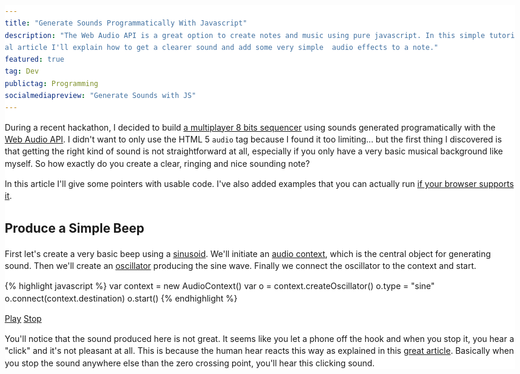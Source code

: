 ```yaml
---
title: "Generate Sounds Programmatically With Javascript"
description: "The Web Audio API is a great option to create notes and music using pure javascript. In this simple tutorial article I'll explain how to get a clearer sound and add some very simple  audio effects to a note."
featured: true
tag: Dev
publictag: Programming
socialmediapreview: "Generate Sounds with JS"
---
```


<script src="/assets/js/posts/music.js"></script>

During a recent hackathon, I decided to build [a multiplayer 8 bits sequencer][1] using sounds generated programatically with the [Web Audio API][2]. I didn't want to only use the HTML 5 `audio` tag because I found it too limiting... but the first thing I discovered is that getting the right kind of sound is not straightforward at all, especially if you only have a very basic musical background like myself. So how exactly do you create a clear, ringing and nice sounding note?

In this article I'll give some pointers with usable code. I've also added examples that you can actually run [if your browser supports it][3].

## Produce a Simple Beep

First let's create a very basic beep using a [sinusoid][4]. We'll initiate an [audio context][5], which is the central object for generating sound. Then we'll create an [oscillator][6] producing the sine wave. Finally we connect the oscillator to the context and start.

{% highlight javascript %}
var context = new AudioContext()
var o = context.createOscillator()
o.type = "sine"
o.connect(context.destination)
o.start()
{% endhighlight %}

<a href="#" class="js_play_sound" data-source="example1()">Play</a>
<a href="#" class="js_stop_sound">Stop</a>

You'll notice that the sound produced here is not great. It seems like you let a phone off the hook and when you stop it, you hear a "click" and it's not pleasant at all. This is because the human hear reacts this way as explained in this [great article][7]. Basically when you stop the sound anywhere else than the zero crossing point, you'll hear this clicking sound.


[1]:	/blog/2016/11/21/chiptune-sequencer-multiplayer/
[2]:	https://developer.mozilla.org/en-US/docs/Web/API/Web_Audio_API
[3]:	http://caniuse.com/#feat=audio-api
[4]:	https://en.wikipedia.org/wiki/Sine_wave
[5]:	https://developer.mozilla.org/en-US/docs/Web/API/AudioContext
[6]:	https://developer.mozilla.org/en-US/docs/Web/API/OscillatorNode
[7]:	https://alemangui.github.io/ramp-to-value
[8]:	https://developer.mozilla.org/en-US/docs/Web/API/AudioParam/exponentialRampToValueAtTime
[9]:	https://developer.mozilla.org/en-US/docs/Web/API/GainNode
[10]:	https://gist.github.com/marcgg/94e97def0e8694f906443ed5262e9cbb